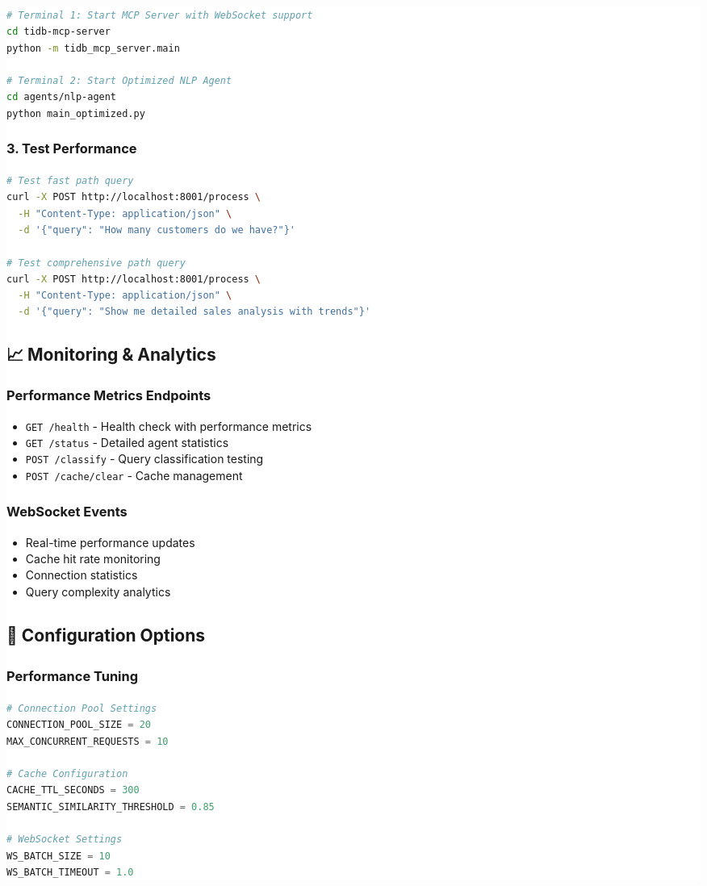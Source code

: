 ```bash
# Terminal 1: Start MCP Server with WebSocket support
cd tidb-mcp-server
python -m tidb_mcp_server.main

# Terminal 2: Start Optimized NLP Agent
cd agents/nlp-agent
python main_optimized.py
```

### 3. Test Performance

```bash
# Test fast path query
curl -X POST http://localhost:8001/process \
  -H "Content-Type: application/json" \
  -d '{"query": "How many customers do we have?"}'

# Test comprehensive path query
curl -X POST http://localhost:8001/process \
  -H "Content-Type: application/json" \
  -d '{"query": "Show me detailed sales analysis with trends"}'
```

## 📈 Monitoring & Analytics

### Performance Metrics Endpoints

- `GET /health` - Health check with performance metrics
- `GET /status` - Detailed agent statistics
- `POST /classify` - Query classification testing
- `POST /cache/clear` - Cache management

### WebSocket Events

- Real-time performance updates
- Cache hit rate monitoring
- Connection statistics
- Query complexity analytics

## 🔧 Configuration Options

### Performance Tuning

```python
# Connection Pool Settings
CONNECTION_POOL_SIZE = 20
MAX_CONCURRENT_REQUESTS = 10

# Cache Configuration
CACHE_TTL_SECONDS = 300
SEMANTIC_SIMILARITY_THRESHOLD = 0.85

# WebSocket Settings
WS_BATCH_SIZE = 10
WS_BATCH_TIMEOUT = 1.0
```
